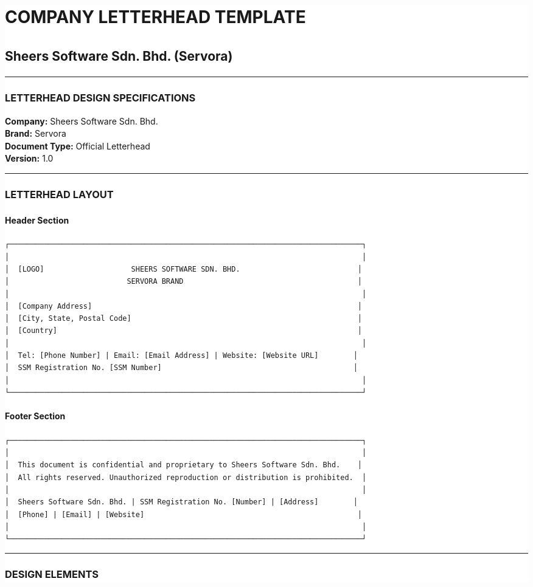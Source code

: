 # COMPANY LETTERHEAD TEMPLATE
## Sheers Software Sdn. Bhd. (Servora)

---

### LETTERHEAD DESIGN SPECIFICATIONS

**Company:** Sheers Software Sdn. Bhd.  
**Brand:** Servora  
**Document Type:** Official Letterhead  
**Version:** 1.0  

---

### LETTERHEAD LAYOUT

#### Header Section
```
┌─────────────────────────────────────────────────────────────────────────────────┐
│                                                                                 │
│  [LOGO]                    SHEERS SOFTWARE SDN. BHD.                           │
│                           SERVORA BRAND                                        │
│                                                                                 │
│  [Company Address]                                                             │
│  [City, State, Postal Code]                                                    │
│  [Country]                                                                     │
│                                                                                 │
│  Tel: [Phone Number] | Email: [Email Address] | Website: [Website URL]        │
│  SSM Registration No. [SSM Number]                                            │
│                                                                                 │
└─────────────────────────────────────────────────────────────────────────────────┘
```

#### Footer Section
```
┌─────────────────────────────────────────────────────────────────────────────────┐
│                                                                                 │
│  This document is confidential and proprietary to Sheers Software Sdn. Bhd.    │
│  All rights reserved. Unauthorized reproduction or distribution is prohibited.  │
│                                                                                 │
│  Sheers Software Sdn. Bhd. | SSM Registration No. [Number] | [Address]        │
│  [Phone] | [Email] | [Website]                                                 │
│                                                                                 │
└─────────────────────────────────────────────────────────────────────────────────┘
```

---

### DESIGN ELEMENTS

